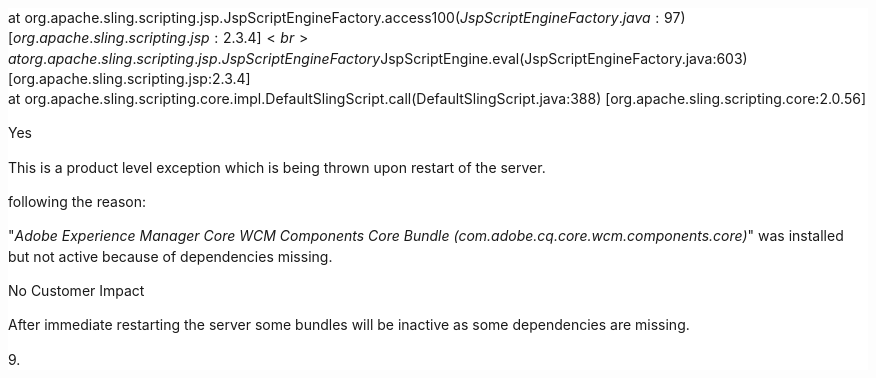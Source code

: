 at org.apache.sling.scripting.jsp.JspScriptEngineFactory.access$100(JspScriptEngineFactory.java:97) [org.apache.sling.scripting.jsp:2.3.4]<br>
at org.apache.sling.scripting.jsp.JspScriptEngineFactory$JspScriptEngine.eval(JspScriptEngineFactory.java:603) [org.apache.sling.scripting.jsp:2.3.4]<br>
at org.apache.sling.scripting.core.impl.DefaultSlingScript.call(DefaultSlingScript.java:388) [org.apache.sling.scripting.core:2.0.56]</pre></td>
  <td style="border-top-color: initial; border-top-style: none; border-top-width: initial; border-left-color: initial; border-left-style: none; border-left-width: initial; border-bottom-color: windowtext; border-bottom-style: solid; border-bottom-width: 1pt; border-right-color: windowtext; border-right-style: solid; border-right-width: 1pt; padding-top: 3.75pt; padding-right: 3.75pt; padding-bottom: 3.75pt; padding-left: 3.75pt;"></td>
  <td style="border-top-color: initial; border-top-style: none; border-top-width: initial; border-left-color: initial; border-left-style: none; border-left-width: initial; border-bottom-color: windowtext; border-bottom-style: solid; border-bottom-width: 1pt; border-right-color: windowtext; border-right-style: solid; border-right-width: 1pt; padding-top: 3.75pt; padding-right: 3.75pt; padding-bottom: 3.75pt; padding-left: 3.75pt;">
  <p>Yes</p>
  </td>
  <td style="border-top-color: initial; border-top-style: none; border-top-width: initial; border-left-color: initial; border-left-style: none; border-left-width: initial; border-bottom-color: windowtext; border-bottom-style: solid; border-bottom-width: 1pt; border-right-color: windowtext; border-right-style: solid; border-right-width: 1pt; padding-top: 3.75pt; padding-right: 3.75pt; padding-bottom: 3.75pt; padding-left: 3.75pt;"></td>
  <td style="border-top-color: initial; border-top-style: none; border-top-width: initial; border-left-color: initial; border-left-style: none; border-left-width: initial; border-bottom-color: windowtext; border-bottom-style: solid; border-bottom-width: 1pt; border-right-color: windowtext; border-right-style: solid; border-right-width: 1pt; padding-top: 3.75pt; padding-right: 3.75pt; padding-bottom: 3.75pt; padding-left: 3.75pt;">
  <p>This is a product level exception which is being thrown upon restart of
  the server.&nbsp;</p>
  <p>following the reason:</p>
  <p>"<em>Adobe Experience Manager Core WCM Components Core Bundle
  (com.adobe.cq.core.wcm.components.core)</em>" was installed but not
  active because of dependencies missing.</p>
  </td>
  <td style="border-top-color: initial; border-top-style: none; border-top-width: initial; border-left-color: initial; border-left-style: none; border-left-width: initial; border-bottom-color: windowtext; border-bottom-style: solid; border-bottom-width: 1pt; border-right-color: windowtext; border-right-style: solid; border-right-width: 1pt; padding-top: 3.75pt; padding-right: 3.75pt; padding-bottom: 3.75pt; padding-left: 3.75pt;">
  <p class="MsoNormal">No Customer Impact</p>
  </td>
  <td style="border-top-color: initial; border-top-style: none; border-top-width: initial; border-left-color: initial; border-left-style: none; border-left-width: initial; border-bottom-color: windowtext; border-bottom-style: solid; border-bottom-width: 1pt; border-right-color: windowtext; border-right-style: solid; border-right-width: 1pt; padding-top: 3.75pt; padding-right: 3.75pt; padding-bottom: 3.75pt; padding-left: 3.75pt;">
  <p class="MsoNormal">After immediate restarting the server some bundles will be
  inactive as some dependencies are missing.</p>
  </td>
 </tr>
 <tr style="page-break-inside: avoid;">
  <td style="border-top-color: initial; border-top-style: none; border-top-width: initial; border-right-color: windowtext; border-right-style: solid; border-right-width: 1pt; border-bottom-color: windowtext; border-bottom-style: solid; border-bottom-width: 1pt; border-left-color: windowtext; border-left-style: solid; border-left-width: 1pt; padding-top: 3.75pt; padding-right: 3.75pt; padding-bottom: 3.75pt; padding-left: 3.75pt;">
  <p>9.</p>
  </td>